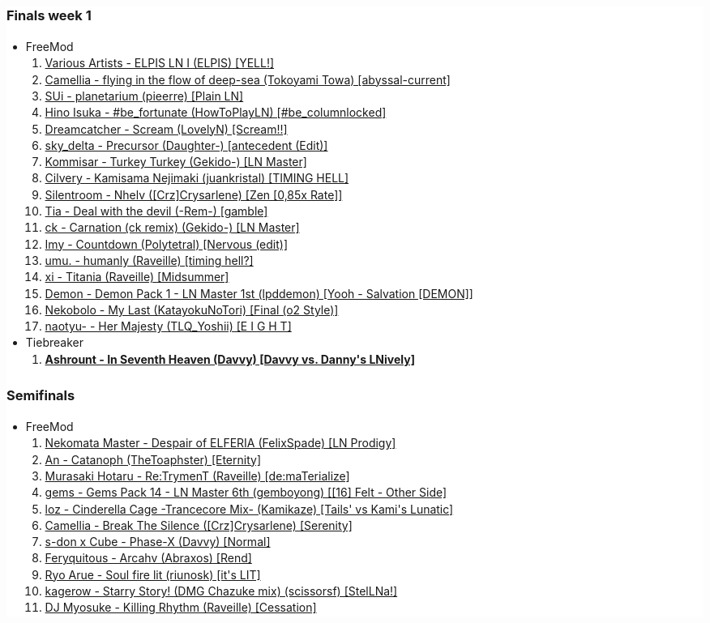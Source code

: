 ### Finals week 1

- FreeMod
  1. [Various Artists - ELPIS LN I (ELPIS) \[YELL!\]](https://osu.ppy.sh/beatmapsets/758327#mania/1595151)
  2. [Camellia - flying in the flow of deep-sea (Tokoyami Towa) \[abyssal-current\]](https://osu.ppy.sh/beatmapsets/1206906#mania/2513456)
  3. [SUi - planetarium (pieerre) \[Plain LN\]](https://osu.ppy.sh/beatmapsets/1101700#mania/2303455)
  4. [Hino Isuka - #be\_fortunate (HowToPlayLN) \[#be\_columnlocked\]](https://osu.ppy.sh/beatmapsets/1099229#mania/2296388)
  5. [Dreamcatcher - Scream (LovelyN) \[Scream!!\]](https://osu.ppy.sh/beatmapsets/1112680#mania/2324613)
  6. [sky\_delta - Precursor (Daughter-) \[antecedent (Edit)\]](https://osu.ppy.sh/beatmapsets/857564#mania/2119730)
  7. [Kommisar - Turkey Turkey (Gekido-) \[LN Master\]](https://osu.ppy.sh/beatmapsets/852916#mania/1782630)
  8. [Cilvery - Kamisama Nejimaki (juankristal) \[TIMING HELL\]](https://osu.ppy.sh/beatmapsets/1050794#mania/2196171)
  9. [Silentroom - Nhelv (\[Crz\]Crysarlene) \[Zen \[0,85x Rate\]\]](https://osu.ppy.sh/beatmapsets/859272#mania/2533111)
  10. [Tia - Deal with the devil (-Rem-) \[gamble\]](https://osu.ppy.sh/beatmapsets/995384#mania/2082239)
  11. [ck - Carnation (ck remix) (Gekido-) \[LN Master\]](https://osu.ppy.sh/beatmapsets/749709#mania/1579095)
  12. [Imy - Countdown (Polytetral) \[Nervous (edit)\]](https://osu.ppy.sh/beatmapsets/1217494#mania/2533179)
  13. [umu. - humanly (Raveille) \[timing hell?\]](https://osu.ppy.sh/beatmapsets/1184226#mania/2468707)
  14. [xi - Titania (Raveille) \[Midsummer\]](https://osu.ppy.sh/beatmapsets/1178357#mania/2457475)
  15. [Demon - Demon Pack 1 - LN Master 1st (lpddemon) \[Yooh - Salvation \[DEMON\]\]](https://osu.ppy.sh/beatmapsets/631738#mania/1337989)
  16. [Nekobolo - My Last (KatayokuNoTori) \[Final (o2 Style)\]](https://osu.ppy.sh/beatmapsets/622875#mania/1313335)
  17. [naotyu- - Her Majesty (TLQ\_Yoshii) \[E I G H T\]](https://osu.ppy.sh/beatmapsets/1217658#mania/2533492)
- Tiebreaker
  1. **[Ashrount - In Seventh Heaven (Davvy) \[Davvy vs. Danny's LNively\]](https://osu.ppy.sh/beatmapsets/1217438#mania/2533022)**

### Semifinals

- FreeMod
  1. [Nekomata Master - Despair of ELFERIA (FelixSpade) \[LN Prodigy\]](https://osu.ppy.sh/beatmapsets/975960#mania/2063398)
  2. [An - Catanoph (TheToaphster) \[Eternity\]](https://osu.ppy.sh/beatmapsets/696257#mania/1474927)
  3. [Murasaki Hotaru - Re:TrymenT (Raveille) \[de:maTerialize\]](https://osu.ppy.sh/beatmapsets/1004115#mania/2101556)
  4. [gems - Gems Pack 14 - LN Master 6th (gemboyong) \[\[16\] Felt - Other Side\]](https://osu.ppy.sh/beatmapsets/597080#mania/1262375)
  5. [loz - Cinderella Cage -Trancecore Mix- (Kamikaze) \[Tails' vs Kami's Lunatic\]](https://osu.ppy.sh/beatmapsets/925063#mania/2022076)
  6. [Camellia - Break The Silence (\[Crz\]Crysarlene) \[Serenity\]](https://osu.ppy.sh/beatmapsets/1027910#mania/2149368)
  7. [s-don x Cube - Phase-X (Davvy) \[Normal\]](https://osu.ppy.sh/beatmapsets/1174777#mania/2450340)
  8. [Feryquitous - Arcahv (Abraxos) \[Rend\]](https://osu.ppy.sh/beatmapsets/1184106#mania/2468487)
  9. [Ryo Arue - Soul fire lit (riunosk) \[it's LIT\]](https://osu.ppy.sh/beatmapsets/937525#mania/1958439)
  10. [kagerow - Starry Story! (DMG Chazuke mix) (scissorsf) \[StelLNa!\]](https://osu.ppy.sh/beatmapsets/464171#mania/993889)
  11. [DJ Myosuke - Killing Rhythm (Raveille) \[Cessation\]](https://osu.ppy.sh/beatmapsets/1206127#mania/2511454)